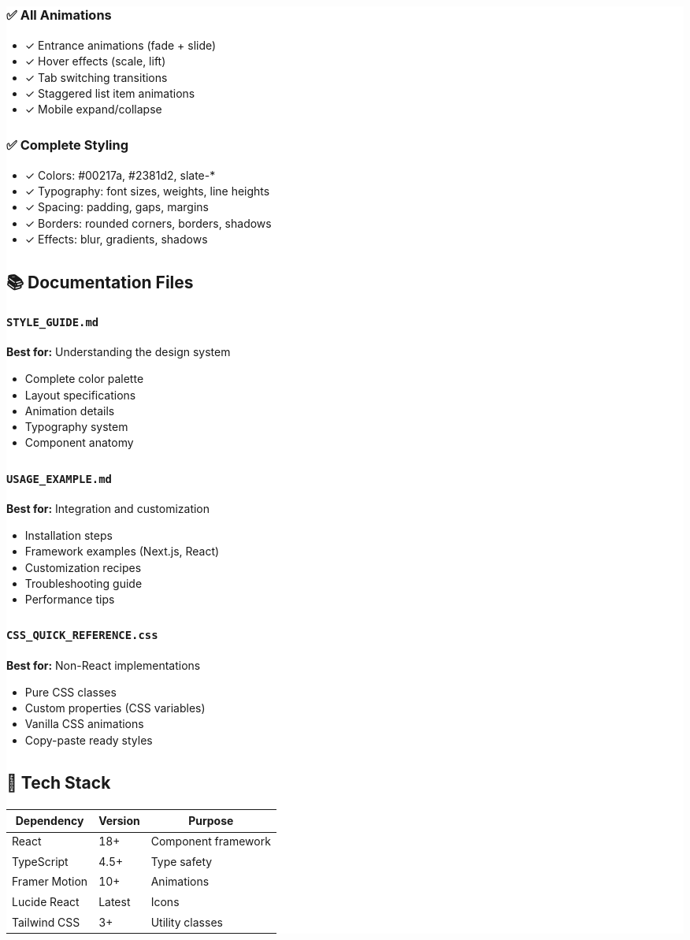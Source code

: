 ### ✅ All Animations
- ✓ Entrance animations (fade + slide)
- ✓ Hover effects (scale, lift)
- ✓ Tab switching transitions
- ✓ Staggered list item animations
- ✓ Mobile expand/collapse

### ✅ Complete Styling
- ✓ Colors: #00217a, #2381d2, slate-* 
- ✓ Typography: font sizes, weights, line heights
- ✓ Spacing: padding, gaps, margins
- ✓ Borders: rounded corners, borders, shadows
- ✓ Effects: blur, gradients, shadows

## 📚 Documentation Files

### `STYLE_GUIDE.md`
**Best for:** Understanding the design system
- Complete color palette
- Layout specifications
- Animation details
- Typography system
- Component anatomy

### `USAGE_EXAMPLE.md`
**Best for:** Integration and customization
- Installation steps
- Framework examples (Next.js, React)
- Customization recipes
- Troubleshooting guide
- Performance tips

### `CSS_QUICK_REFERENCE.css`
**Best for:** Non-React implementations
- Pure CSS classes
- Custom properties (CSS variables)
- Vanilla CSS animations
- Copy-paste ready styles

## 🔧 Tech Stack

| Dependency | Version | Purpose |
|------------|---------|---------|
| React | 18+ | Component framework |
| TypeScript | 4.5+ | Type safety |
| Framer Motion | 10+ | Animations |
| Lucide React | Latest | Icons |
| Tailwind CSS | 3+ | Utility classes |
